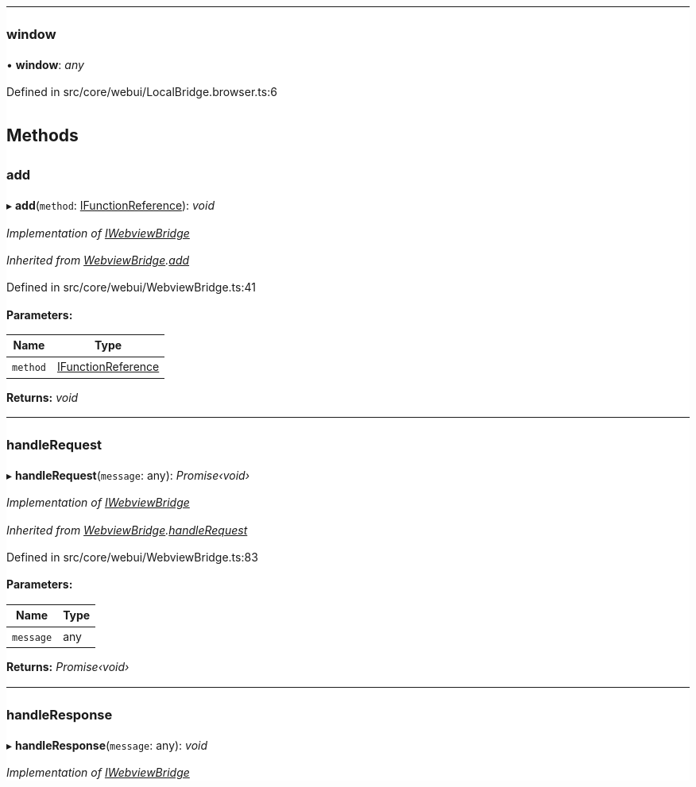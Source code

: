 ___

###  window

• **window**: *any*

Defined in src/core/webui/LocalBridge.browser.ts:6

## Methods

###  add

▸ **add**(`method`: [IFunctionReference](../interfaces/_core_webui_webviewbridge_.ifunctionreference.md)): *void*

*Implementation of [IWebviewBridge](../interfaces/_core_webui_webviewbridge_.iwebviewbridge.md)*

*Inherited from [WebviewBridge](_core_webui_webviewbridge_.webviewbridge.md).[add](_core_webui_webviewbridge_.webviewbridge.md#add)*

Defined in src/core/webui/WebviewBridge.ts:41

**Parameters:**

Name | Type |
------ | ------ |
`method` | [IFunctionReference](../interfaces/_core_webui_webviewbridge_.ifunctionreference.md) |

**Returns:** *void*

___

###  handleRequest

▸ **handleRequest**(`message`: any): *Promise‹void›*

*Implementation of [IWebviewBridge](../interfaces/_core_webui_webviewbridge_.iwebviewbridge.md)*

*Inherited from [WebviewBridge](_core_webui_webviewbridge_.webviewbridge.md).[handleRequest](_core_webui_webviewbridge_.webviewbridge.md#handlerequest)*

Defined in src/core/webui/WebviewBridge.ts:83

**Parameters:**

Name | Type |
------ | ------ |
`message` | any |

**Returns:** *Promise‹void›*

___

###  handleResponse

▸ **handleResponse**(`message`: any): *void*

*Implementation of [IWebviewBridge](../interfaces/_core_webui_webviewbridge_.iwebviewbridge.md)*
